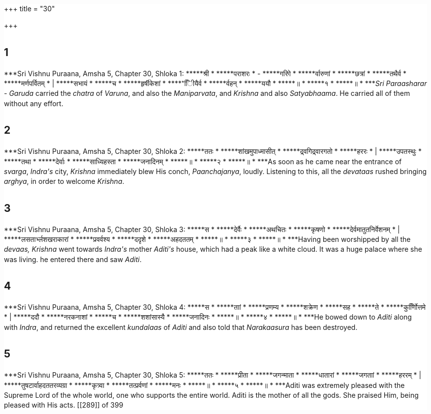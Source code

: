 +++
title = "30"

+++


## 1
***Sri Vishnu Puraana, Amsha 5, Chapter 30, Shloka 1:  *****श्री * *****पराशरः * - *****गरुिो * *****र्वारुणां * *****छत्रां * *****तथैर्व * *****मर्णपर्वितम् * | *****सभायं * *****च * *****हृर्षीकेशां * *****िीियैर्व * *****र्वहन् * *****ययौ * *****॥ * *****१ * *****॥ * ****Sri Paraasharar - Garuda* carried the *chatra* of *Varuna*, and also the *Maniparvata*, and *Krishna* and also *Satyabhaama*. He carried all of them without any effort. 





## 2
***Sri Vishnu Puraana, Amsha 5, Chapter 30, Shloka 2:  *****ततः * *****शांखमुपाध्मासीत् * *****द्र्वगिद्र्वारगतो * *****हररः * | *****उपतस्थुः * *****तथा * *****देर्वाः * *****साध्यिहस्ता * *****जनादिनम् * *****॥ * *****२ * *****॥ * ***As soon as he came near the entrance of *svarga*, *Indra's* city, *Krishna* immediately blew His conch, *Paanchajanya*, loudly. Listening to this, all the *devataas* rushed bringing *arghya*, in order to welcome *Krishna*. 





## 3
***Sri Vishnu Puraana, Amsha 5, Chapter 30, Shloka 3:  *****स * *****देर्वैः * *****अथचितः * *****कृषणो * *****देर्वमातुतनिर्वेशनम् * | *****लसतार्भ्लशखराकारां * *****प्रवर्वश्य * *****ददृशे * *****अहदततम् * *****॥ * *****३ * *****॥ * ***Having been worshipped by all the *devaas, Krishna* went towards *Indra's* mother *Aditi's* house, which had a peak like a white cloud. It was a huge palace where she was living. he entered there and saw *Aditi*. 





## 4
***Sri Vishnu Puraana, Amsha 5, Chapter 30, Shloka 4:  *****स * *****ताां * *****प्रणम्य * *****शक्रेण * *****सह * *****ते * *****कुर्णििोत्तमे * | *****ददौ * *****नरकनाशां * *****च * *****शशांसास्यै * *****जनादिनः * *****॥ * *****४ * *****॥ * ***He bowed down to *Aditi* along with *Indra*, and returned the excellent *kundalaas* of *Aditi* and also told that *Narakaasura* has been destroyed. 





## 5
***Sri Vishnu Puraana, Amsha 5, Chapter 30, Shloka 5:  *****ततः * *****प्रीता * *****जगन्माता * *****धातारां * *****जगताां * *****हररम् * | *****तुषटार्वाहदततरव्यग्रा * *****कृत्र्वा * *****तत्प्रर्वणां * *****मनः * *****॥ * *****५ * *****॥ * ***Aditi was extremely pleased with the Supreme Lord of the whole world, one who supports the entire world. Aditi is the mother of all the gods. She praised Him, being pleased with His acts.  [[289]] of 399 
